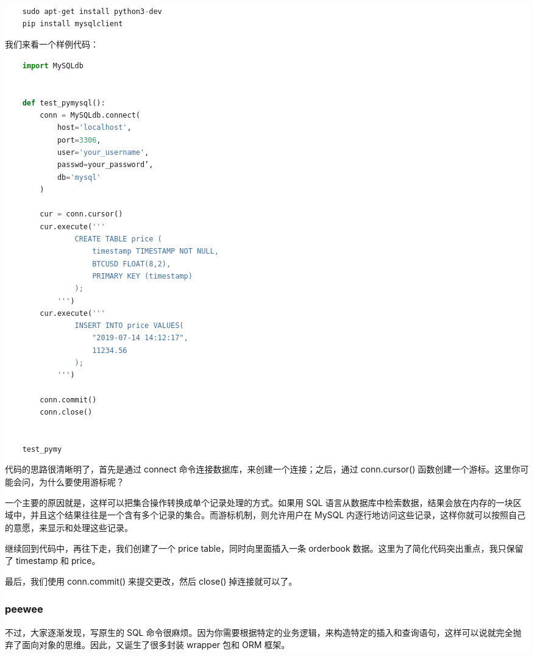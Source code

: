 ```python
    sudo apt-get install python3-dev
    pip install mysqlclient
```

我们来看一个样例代码：

```python
    import MySQLdb
    
    
    def test_pymysql():
        conn = MySQLdb.connect(
            host='localhost',
            port=3306,
            user='your_username',
            passwd=your_password’,
            db='mysql'
        )
    
        cur = conn.cursor()
        cur.execute('''
                CREATE TABLE price (
                    timestamp TIMESTAMP NOT NULL,
                    BTCUSD FLOAT(8,2),
                    PRIMARY KEY (timestamp)
                );
            ''')
        cur.execute('''
                INSERT INTO price VALUES(
                    "2019-07-14 14:12:17",
                    11234.56
                );
            ''')
    
        conn.commit()
        conn.close()
    
    
    test_pymy
```

代码的思路很清晰明了，首先是通过 connect 命令连接数据库，来创建一个连接；之后，通过 conn.cursor\(\) 函数创建一个游标。这里你可能会问，为什么要使用游标呢？

一个主要的原因就是，这样可以把集合操作转换成单个记录处理的方式。如果用 SQL 语言从数据库中检索数据，结果会放在内存的一块区域中，并且这个结果往往是一个含有多个记录的集合。而游标机制，则允许用户在 MySQL 内逐行地访问这些记录，这样你就可以按照自己的意愿，来显示和处理这些记录。

继续回到代码中，再往下走，我们创建了一个 price table，同时向里面插入一条 orderbook 数据。这里为了简化代码突出重点，我只保留了 timestamp 和 price。

最后，我们使用 conn.commit\(\) 来提交更改，然后 close\(\) 掉连接就可以了。

### peewee

不过，大家逐渐发现，写原生的 SQL 命令很麻烦。因为你需要根据特定的业务逻辑，来构造特定的插入和查询语句，这样可以说就完全抛弃了面向对象的思维。因此，又诞生了很多封装 wrapper 包和 ORM 框架。
